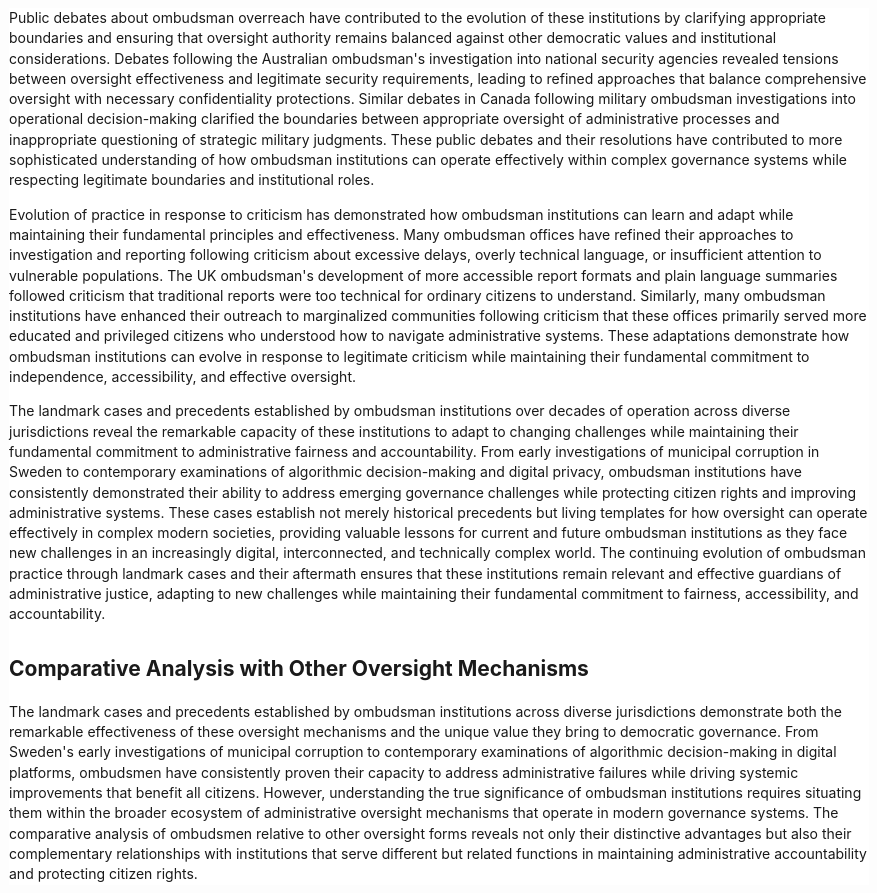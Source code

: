 Public debates about ombudsman overreach have contributed to the evolution of these institutions by clarifying appropriate boundaries and ensuring that oversight authority remains balanced against other democratic values and institutional considerations. Debates following the Australian ombudsman's investigation into national security agencies revealed tensions between oversight effectiveness and legitimate security requirements, leading to refined approaches that balance comprehensive oversight with necessary confidentiality protections. Similar debates in Canada following military ombudsman investigations into operational decision-making clarified the boundaries between appropriate oversight of administrative processes and inappropriate questioning of strategic military judgments. These public debates and their resolutions have contributed to more sophisticated understanding of how ombudsman institutions can operate effectively within complex governance systems while respecting legitimate boundaries and institutional roles.

Evolution of practice in response to criticism has demonstrated how ombudsman institutions can learn and adapt while maintaining their fundamental principles and effectiveness. Many ombudsman offices have refined their approaches to investigation and reporting following criticism about excessive delays, overly technical language, or insufficient attention to vulnerable populations. The UK ombudsman's development of more accessible report formats and plain language summaries followed criticism that traditional reports were too technical for ordinary citizens to understand. Similarly, many ombudsman institutions have enhanced their outreach to marginalized communities following criticism that these offices primarily served more educated and privileged citizens who understood how to navigate administrative systems. These adaptations demonstrate how ombudsman institutions can evolve in response to legitimate criticism while maintaining their fundamental commitment to independence, accessibility, and effective oversight.

The landmark cases and precedents established by ombudsman institutions over decades of operation across diverse jurisdictions reveal the remarkable capacity of these institutions to adapt to changing challenges while maintaining their fundamental commitment to administrative fairness and accountability. From early investigations of municipal corruption in Sweden to contemporary examinations of algorithmic decision-making and digital privacy, ombudsman institutions have consistently demonstrated their ability to address emerging governance challenges while protecting citizen rights and improving administrative systems. These cases establish not merely historical precedents but living templates for how oversight can operate effectively in complex modern societies, providing valuable lessons for current and future ombudsman institutions as they face new challenges in an increasingly digital, interconnected, and technically complex world. The continuing evolution of ombudsman practice through landmark cases and their aftermath ensures that these institutions remain relevant and effective guardians of administrative justice, adapting to new challenges while maintaining their fundamental commitment to fairness, accessibility, and accountability.

## Comparative Analysis with Other Oversight Mechanisms

The landmark cases and precedents established by ombudsman institutions across diverse jurisdictions demonstrate both the remarkable effectiveness of these oversight mechanisms and the unique value they bring to democratic governance. From Sweden's early investigations of municipal corruption to contemporary examinations of algorithmic decision-making in digital platforms, ombudsmen have consistently proven their capacity to address administrative failures while driving systemic improvements that benefit all citizens. However, understanding the true significance of ombudsman institutions requires situating them within the broader ecosystem of administrative oversight mechanisms that operate in modern governance systems. The comparative analysis of ombudsmen relative to other oversight forms reveals not only their distinctive advantages but also their complementary relationships with institutions that serve different but related functions in maintaining administrative accountability and protecting citizen rights.
